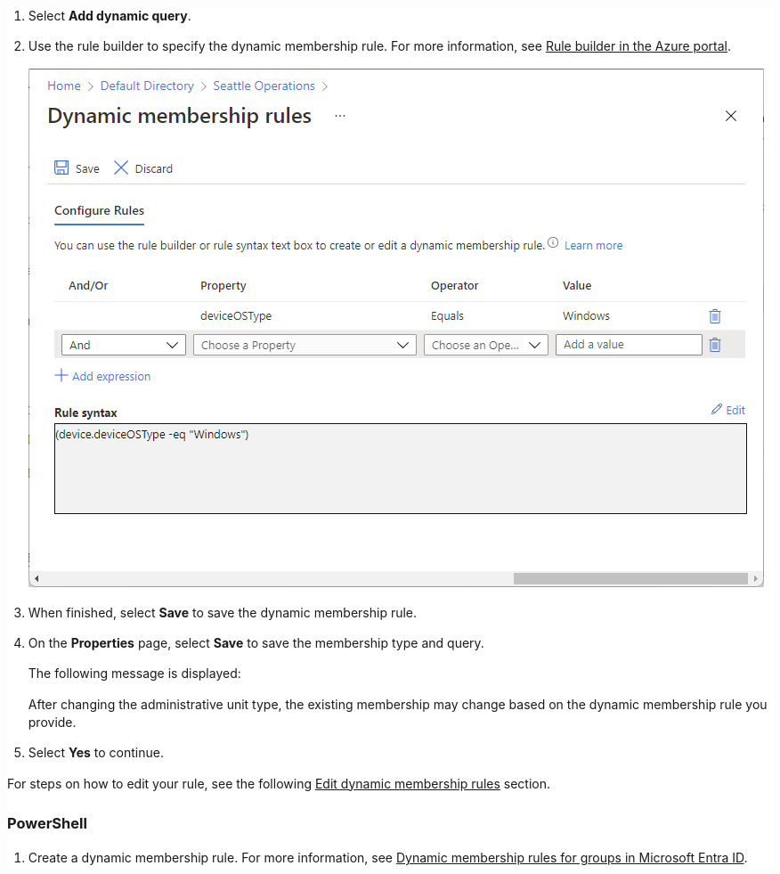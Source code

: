 1. Select **Add dynamic query**.

1. Use the rule builder to specify the dynamic membership rule. For more information, see [Rule builder in the Azure portal](~/identity/users/groups-dynamic-membership.md#rule-builder-in-the-azure-portal).

    ![Screenshot of Dynamic membership rules page showing rule builder with property, operator, and value.](./media/admin-units-members-dynamic/dynamic-membership-rules-builder.png)

1. When finished, select **Save** to save the dynamic membership rule.

1. On the **Properties** page, select **Save** to save the membership type and query.

    The following message is displayed:

    After changing the administrative unit type, the existing membership may change based on the dynamic membership rule you provide.

1. Select **Yes** to continue.

For steps on how to edit your rule, see the following [Edit dynamic membership rules](#edit-dynamic-membership-rules) section.

### PowerShell

1. Create a dynamic membership rule. For more information, see [Dynamic membership rules for groups in Microsoft Entra ID](~/identity/users/groups-dynamic-membership.md).
